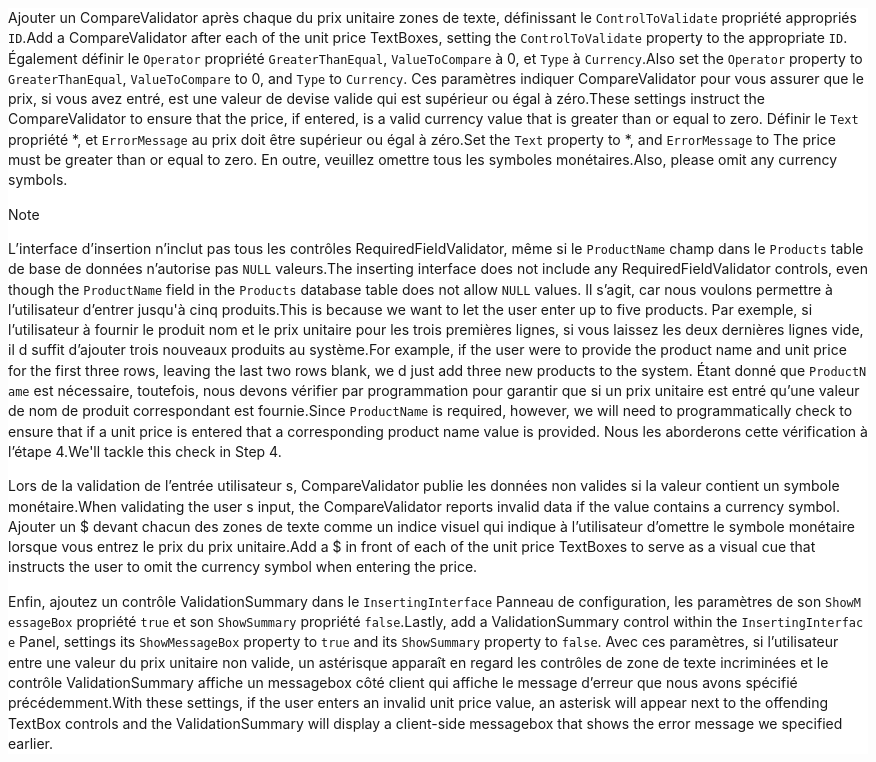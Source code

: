 <span data-ttu-id="95c34-207">Ajouter un CompareValidator après chaque du prix unitaire zones de texte, définissant le `ControlToValidate` propriété appropriés `ID`.</span><span class="sxs-lookup"><span data-stu-id="95c34-207">Add a CompareValidator after each of the unit price TextBoxes, setting the `ControlToValidate` property to the appropriate `ID`.</span></span> <span data-ttu-id="95c34-208">Également définir le `Operator` propriété `GreaterThanEqual`, `ValueToCompare` à 0, et `Type` à `Currency`.</span><span class="sxs-lookup"><span data-stu-id="95c34-208">Also set the `Operator` property to `GreaterThanEqual`, `ValueToCompare` to 0, and `Type` to `Currency`.</span></span> <span data-ttu-id="95c34-209">Ces paramètres indiquer CompareValidator pour vous assurer que le prix, si vous avez entré, est une valeur de devise valide qui est supérieur ou égal à zéro.</span><span class="sxs-lookup"><span data-stu-id="95c34-209">These settings instruct the CompareValidator to ensure that the price, if entered, is a valid currency value that is greater than or equal to zero.</span></span> <span data-ttu-id="95c34-210">Définir le `Text` propriété \*, et `ErrorMessage` au prix doit être supérieur ou égal à zéro.</span><span class="sxs-lookup"><span data-stu-id="95c34-210">Set the `Text` property to \*, and `ErrorMessage` to The price must be greater than or equal to zero.</span></span> <span data-ttu-id="95c34-211">En outre, veuillez omettre tous les symboles monétaires.</span><span class="sxs-lookup"><span data-stu-id="95c34-211">Also, please omit any currency symbols.</span></span>

> [!NOTE]
> <span data-ttu-id="95c34-212">L’interface d’insertion n’inclut pas tous les contrôles RequiredFieldValidator, même si le `ProductName` champ dans le `Products` table de base de données n’autorise pas `NULL` valeurs.</span><span class="sxs-lookup"><span data-stu-id="95c34-212">The inserting interface does not include any RequiredFieldValidator controls, even though the `ProductName` field in the `Products` database table does not allow `NULL` values.</span></span> <span data-ttu-id="95c34-213">Il s’agit, car nous voulons permettre à l’utilisateur d’entrer jusqu'à cinq produits.</span><span class="sxs-lookup"><span data-stu-id="95c34-213">This is because we want to let the user enter up to five products.</span></span> <span data-ttu-id="95c34-214">Par exemple, si l’utilisateur à fournir le produit nom et le prix unitaire pour les trois premières lignes, si vous laissez les deux dernières lignes vide, il d suffit d’ajouter trois nouveaux produits au système.</span><span class="sxs-lookup"><span data-stu-id="95c34-214">For example, if the user were to provide the product name and unit price for the first three rows, leaving the last two rows blank, we d just add three new products to the system.</span></span> <span data-ttu-id="95c34-215">Étant donné que `ProductName` est nécessaire, toutefois, nous devons vérifier par programmation pour garantir que si un prix unitaire est entré qu’une valeur de nom de produit correspondant est fournie.</span><span class="sxs-lookup"><span data-stu-id="95c34-215">Since `ProductName` is required, however, we will need to programmatically check to ensure that if a unit price is entered that a corresponding product name value is provided.</span></span> <span data-ttu-id="95c34-216">Nous les aborderons cette vérification à l’étape 4.</span><span class="sxs-lookup"><span data-stu-id="95c34-216">We'll tackle this check in Step 4.</span></span>


<span data-ttu-id="95c34-217">Lors de la validation de l’entrée utilisateur s, CompareValidator publie les données non valides si la valeur contient un symbole monétaire.</span><span class="sxs-lookup"><span data-stu-id="95c34-217">When validating the user s input, the CompareValidator reports invalid data if the value contains a currency symbol.</span></span> <span data-ttu-id="95c34-218">Ajouter un $ devant chacun des zones de texte comme un indice visuel qui indique à l’utilisateur d’omettre le symbole monétaire lorsque vous entrez le prix du prix unitaire.</span><span class="sxs-lookup"><span data-stu-id="95c34-218">Add a $ in front of each of the unit price TextBoxes to serve as a visual cue that instructs the user to omit the currency symbol when entering the price.</span></span>

<span data-ttu-id="95c34-219">Enfin, ajoutez un contrôle ValidationSummary dans le `InsertingInterface` Panneau de configuration, les paramètres de son `ShowMessageBox` propriété `true` et son `ShowSummary` propriété `false`.</span><span class="sxs-lookup"><span data-stu-id="95c34-219">Lastly, add a ValidationSummary control within the `InsertingInterface` Panel, settings its `ShowMessageBox` property to `true` and its `ShowSummary` property to `false`.</span></span> <span data-ttu-id="95c34-220">Avec ces paramètres, si l’utilisateur entre une valeur du prix unitaire non valide, un astérisque apparaît en regard les contrôles de zone de texte incriminées et le contrôle ValidationSummary affiche un messagebox côté client qui affiche le message d’erreur que nous avons spécifié précédemment.</span><span class="sxs-lookup"><span data-stu-id="95c34-220">With these settings, if the user enters an invalid unit price value, an asterisk will appear next to the offending TextBox controls and the ValidationSummary will display a client-side messagebox that shows the error message we specified earlier.</span></span>
